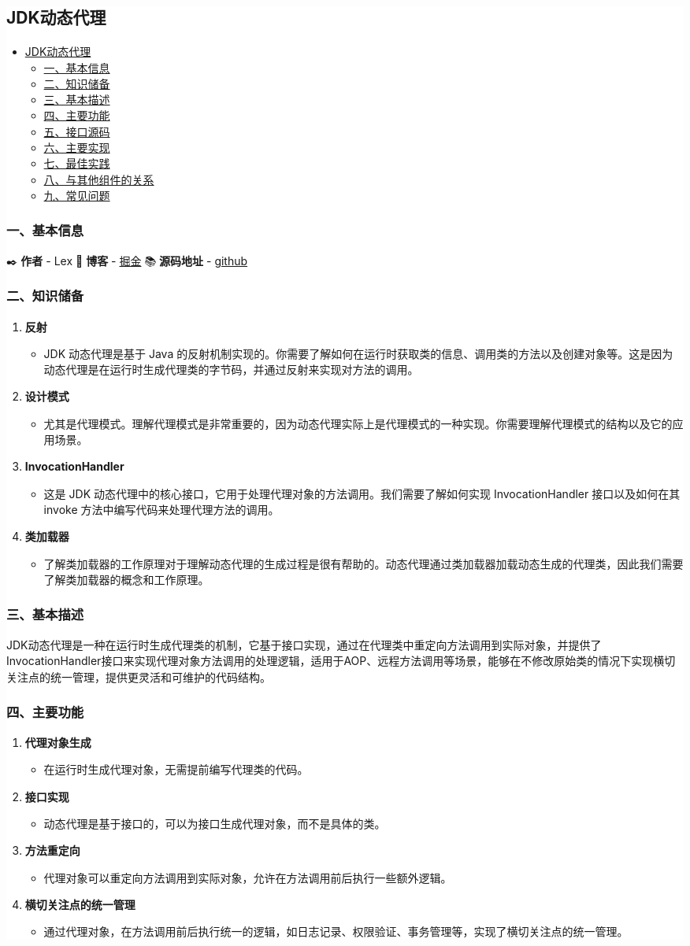 ## JDK动态代理

- [JDK动态代理](#JDK动态代理)
    - [一、基本信息](#一基本信息)
    - [二、知识储备](#二知识储备)
    - [三、基本描述](#三基本描述)
    - [四、主要功能](#四主要功能)
    - [五、接口源码](#五接口源码)
    - [六、主要实现](#六主要实现)
    - [七、最佳实践](#七最佳实践)
    - [八、与其他组件的关系](#八与其他组件的关系)
    - [九、常见问题](#九常见问题)

### 一、基本信息

✒️ **作者** - Lex 📝 **博客** - [掘金](https://juejin.cn/user/4251135018533068/posts) 📚 **源码地址** - [github](https://github.com/xuchengsheng/spring-reading)

### 二、知识储备

1. **反射**

   + JDK 动态代理是基于 Java 的反射机制实现的。你需要了解如何在运行时获取类的信息、调用类的方法以及创建对象等。这是因为动态代理是在运行时生成代理类的字节码，并通过反射来实现对方法的调用。

2. **设计模式**

   + 尤其是代理模式。理解代理模式是非常重要的，因为动态代理实际上是代理模式的一种实现。你需要理解代理模式的结构以及它的应用场景。

3. **InvocationHandler**

   + 这是 JDK 动态代理中的核心接口，它用于处理代理对象的方法调用。我们需要了解如何实现 InvocationHandler 接口以及如何在其 invoke 方法中编写代码来处理代理方法的调用。

4. **类加载器**

   + 了解类加载器的工作原理对于理解动态代理的生成过程是很有帮助的。动态代理通过类加载器加载动态生成的代理类，因此我们需要了解类加载器的概念和工作原理。

### 三、基本描述

JDK动态代理是一种在运行时生成代理类的机制，它基于接口实现，通过在代理类中重定向方法调用到实际对象，并提供了InvocationHandler接口来实现代理对象方法调用的处理逻辑，适用于AOP、远程方法调用等场景，能够在不修改原始类的情况下实现横切关注点的统一管理，提供更灵活和可维护的代码结构。

### 四、主要功能

1. **代理对象生成**

   + 在运行时生成代理对象，无需提前编写代理类的代码。

2. **接口实现**

   + 动态代理是基于接口的，可以为接口生成代理对象，而不是具体的类。

3. **方法重定向**

   + 代理对象可以重定向方法调用到实际对象，允许在方法调用前后执行一些额外逻辑。

4. **横切关注点的统一管理**

   + 通过代理对象，在方法调用前后执行统一的逻辑，如日志记录、权限验证、事务管理等，实现了横切关注点的统一管理。
